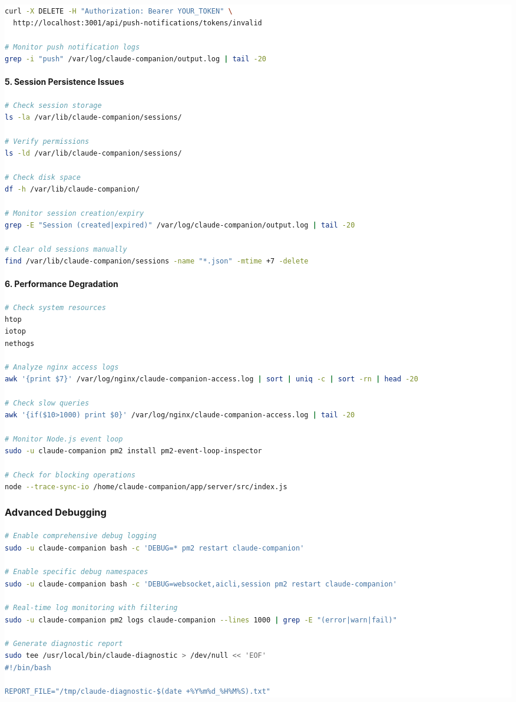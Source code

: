 ```bash
curl -X DELETE -H "Authorization: Bearer YOUR_TOKEN" \
  http://localhost:3001/api/push-notifications/tokens/invalid

# Monitor push notification logs
grep -i "push" /var/log/claude-companion/output.log | tail -20
```

#### 5. Session Persistence Issues

```bash
# Check session storage
ls -la /var/lib/claude-companion/sessions/

# Verify permissions
ls -ld /var/lib/claude-companion/sessions/

# Check disk space
df -h /var/lib/claude-companion/

# Monitor session creation/expiry
grep -E "Session (created|expired)" /var/log/claude-companion/output.log | tail -20

# Clear old sessions manually
find /var/lib/claude-companion/sessions -name "*.json" -mtime +7 -delete
```

#### 6. Performance Degradation

```bash
# Check system resources
htop
iotop
nethogs

# Analyze nginx access logs
awk '{print $7}' /var/log/nginx/claude-companion-access.log | sort | uniq -c | sort -rn | head -20

# Check slow queries
awk '{if($10>1000) print $0}' /var/log/nginx/claude-companion-access.log | tail -20

# Monitor Node.js event loop
sudo -u claude-companion pm2 install pm2-event-loop-inspector

# Check for blocking operations
node --trace-sync-io /home/claude-companion/app/server/src/index.js
```

### Advanced Debugging

```bash
# Enable comprehensive debug logging
sudo -u claude-companion bash -c 'DEBUG=* pm2 restart claude-companion'

# Enable specific debug namespaces
sudo -u claude-companion bash -c 'DEBUG=websocket,aicli,session pm2 restart claude-companion'

# Real-time log monitoring with filtering
sudo -u claude-companion pm2 logs claude-companion --lines 1000 | grep -E "(error|warn|fail)"

# Generate diagnostic report
sudo tee /usr/local/bin/claude-diagnostic > /dev/null << 'EOF'
#!/bin/bash

REPORT_FILE="/tmp/claude-diagnostic-$(date +%Y%m%d_%H%M%S).txt"

```